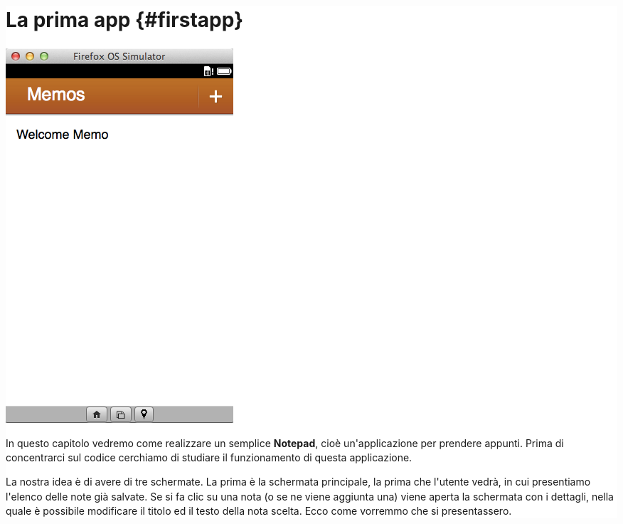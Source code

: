 # La prima app {#firstapp}

![Memos, un blocco note minimale](images/originals/memos-app.png)

In questo capitolo vedremo come realizzare un semplice **Notepad**, cioè un'applicazione per prendere appunti. Prima di concentrarci sul codice cerchiamo di studiare il funzionamento di questa applicazione.

La nostra idea è di avere di tre schermate. La prima è la schermata principale, la prima che l'utente vedrà, in cui presentiamo l'elenco delle note già salvate. Se si fa clic su una nota (o se ne viene aggiunta una) viene aperta la schermata con i dettagli, nella quale è possibile modificare il titolo ed il testo della nota scelta. Ecco come vorremmo che si presentassero.
